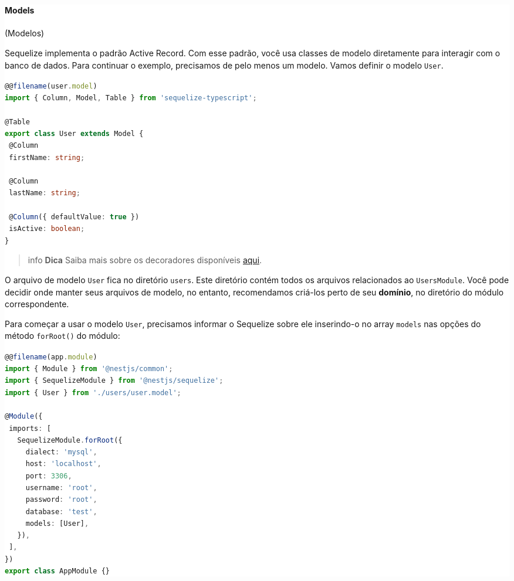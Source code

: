 #### Models

(Modelos)

Sequelize implementa o padrão Active Record. Com esse padrão, você usa classes de modelo diretamente para interagir com o banco de dados. Para continuar o exemplo, precisamos de pelo menos um modelo. Vamos definir o modelo `User`.

```typescript
@@filename(user.model)
import { Column, Model, Table } from 'sequelize-typescript';

@Table
export class User extends Model {
 @Column
 firstName: string;

 @Column
 lastName: string;

 @Column({ defaultValue: true })
 isActive: boolean;
}
```

> info **Dica** Saiba mais sobre os decoradores disponíveis [aqui](https://github.com/RobinBuschmann/sequelize-typescript#column).

O arquivo de modelo `User` fica no diretório `users`. Este diretório contém todos os arquivos relacionados ao `UsersModule`. Você pode decidir onde manter seus arquivos de modelo, no entanto, recomendamos criá-los perto de seu **domínio**, no diretório do módulo correspondente.

Para começar a usar o modelo `User`, precisamos informar o Sequelize sobre ele inserindo-o no array `models` nas opções do método `forRoot()` do módulo:

```typescript
@@filename(app.module)
import { Module } from '@nestjs/common';
import { SequelizeModule } from '@nestjs/sequelize';
import { User } from './users/user.model';

@Module({
 imports: [
   SequelizeModule.forRoot({
     dialect: 'mysql',
     host: 'localhost',
     port: 3306,
     username: 'root',
     password: 'root',
     database: 'test',
     models: [User],
   }),
 ],
})
export class AppModule {}
```
